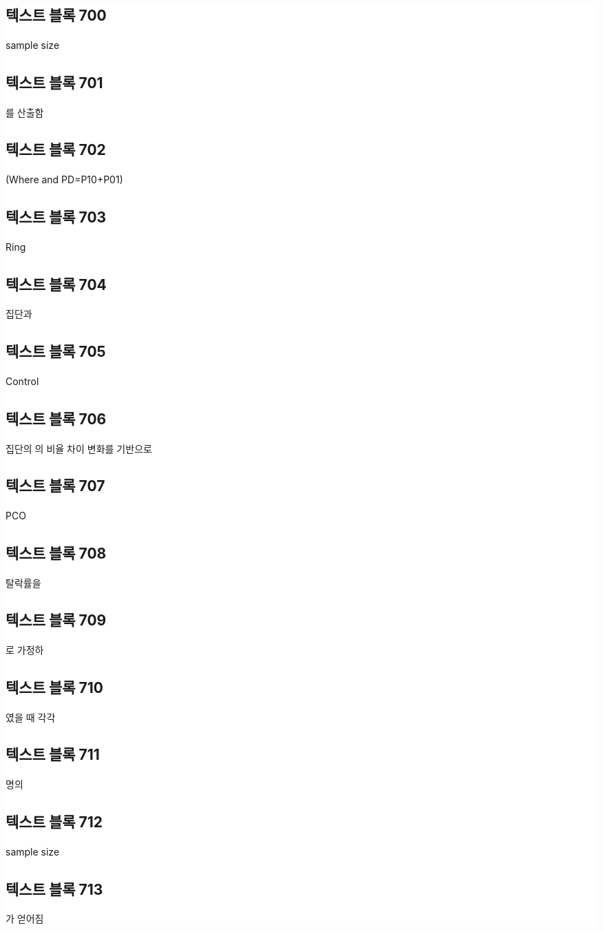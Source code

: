 ## 텍스트 블록 700
sample size

## 텍스트 블록 701
를 산출함

## 텍스트 블록 702
(Where and PD=P10+P01)

## 텍스트 블록 703
Ring

## 텍스트 블록 704
집단과

## 텍스트 블록 705
Control

## 텍스트 블록 706
집단의 의 비율 차이 변화를 기반으로

## 텍스트 블록 707
PCO

## 텍스트 블록 708
탈락률을

## 텍스트 블록 709
로 가정하

## 텍스트 블록 710
였을 때 각각

## 텍스트 블록 711
명의

## 텍스트 블록 712
sample size

## 텍스트 블록 713
가 얻어짐
